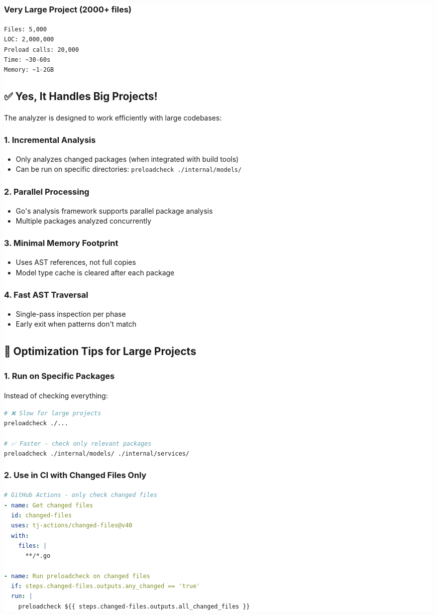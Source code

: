 ### Very Large Project (2000+ files)

```
Files: 5,000
LOC: 2,000,000
Preload calls: 20,000
Time: ~30-60s
Memory: ~1-2GB
```

## ✅ Yes, It Handles Big Projects!

The analyzer is designed to work efficiently with large codebases:

### 1. **Incremental Analysis**

- Only analyzes changed packages (when integrated with build tools)
- Can be run on specific directories: `preloadcheck ./internal/models/`

### 2. **Parallel Processing**

- Go's analysis framework supports parallel package analysis
- Multiple packages analyzed concurrently

### 3. **Minimal Memory Footprint**

- Uses AST references, not full copies
- Model type cache is cleared after each package

### 4. **Fast AST Traversal**

- Single-pass inspection per phase
- Early exit when patterns don't match

## 🎯 Optimization Tips for Large Projects

### 1. Run on Specific Packages

Instead of checking everything:

```bash
# ❌ Slow for large projects
preloadcheck ./...

# ✅ Faster - check only relevant packages
preloadcheck ./internal/models/ ./internal/services/
```

### 2. Use in CI with Changed Files Only

```yaml
# GitHub Actions - only check changed files
- name: Get changed files
  id: changed-files
  uses: tj-actions/changed-files@v40
  with:
    files: |
      **/*.go

- name: Run preloadcheck on changed files
  if: steps.changed-files.outputs.any_changed == 'true'
  run: |
    preloadcheck ${{ steps.changed-files.outputs.all_changed_files }}
```
